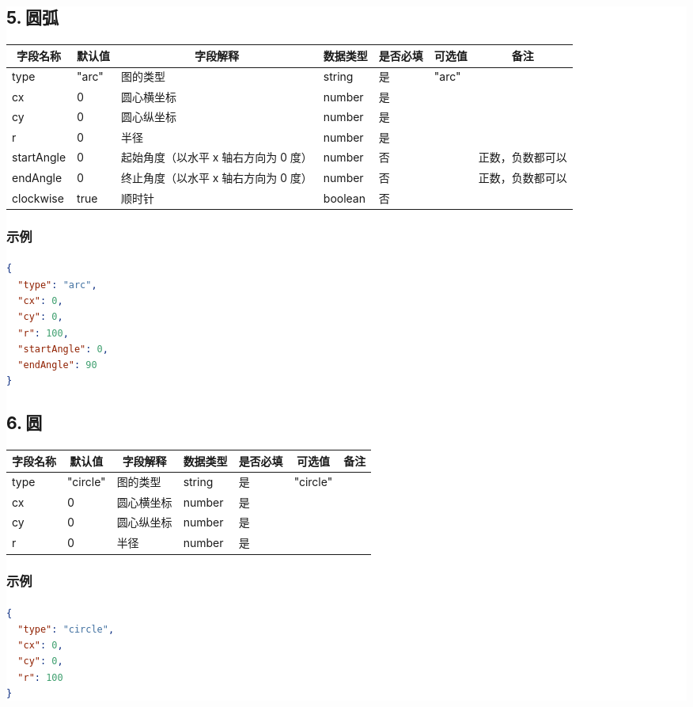 ## 5. 圆弧

| 字段名称   | 默认值 | 字段解释                             | 数据类型 | 是否必填 | 可选值 | 备注             |
| ---------- | ------ | ------------------------------------ | -------- | -------- | ------ | ---------------- |
| type       | "arc"  | 图的类型                             | string   | 是       | "arc"  |                  |
| cx         | 0      | 圆心横坐标                           | number   | 是       |        |                  |
| cy         | 0      | 圆心纵坐标                           | number   | 是       |        |                  |
| r          | 0      | 半径                                 | number   | 是       |        |                  |
| startAngle | 0      | 起始角度（以水平 x 轴右方向为 0 度） | number   | 否       |        | 正数，负数都可以 |
| endAngle   | 0      | 终止角度（以水平 x 轴右方向为 0 度） | number   | 否       |        | 正数，负数都可以 |
| clockwise  | true   | 顺时针                               | boolean  | 否       |        |

### 示例

```json
{
  "type": "arc",
  "cx": 0,
  "cy": 0,
  "r": 100,
  "startAngle": 0,
  "endAngle": 90
}
```

## 6. 圆

| 字段名称 | 默认值   | 字段解释   | 数据类型 | 是否必填 | 可选值   | 备注 |
| -------- | -------- | ---------- | -------- | -------- | -------- | ---- |
| type     | "circle" | 图的类型   | string   | 是       | "circle" |      |
| cx       | 0        | 圆心横坐标 | number   | 是       |          |      |
| cy       | 0        | 圆心纵坐标 | number   | 是       |          |      |
| r        | 0        | 半径       | number   | 是       |          |      |

### 示例

```json
{
  "type": "circle",
  "cx": 0,
  "cy": 0,
  "r": 100
}
```
